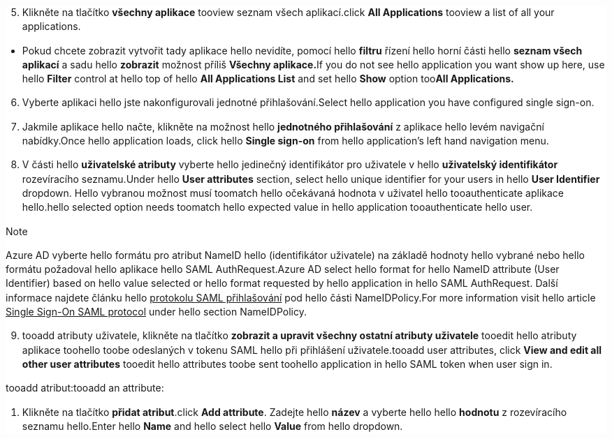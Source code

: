 5.  <span data-ttu-id="37ac7-245">Klikněte na tlačítko **všechny aplikace** tooview seznam všech aplikací.</span><span class="sxs-lookup"><span data-stu-id="37ac7-245">click **All Applications** tooview a list of all your applications.</span></span>

   * <span data-ttu-id="37ac7-246">Pokud chcete zobrazit vytvořit tady aplikace hello nevidíte, pomocí hello **filtru** řízení hello horní části hello **seznam všech aplikací** a sadu hello **zobrazit** možnost příliš **Všechny aplikace.**</span><span class="sxs-lookup"><span data-stu-id="37ac7-246">If you do not see hello application you want show up here, use hello **Filter** control at hello top of hello **All Applications List** and set hello **Show** option too**All Applications.**</span></span>

6.  <span data-ttu-id="37ac7-247">Vyberte aplikaci hello jste nakonfigurovali jednotné přihlašování.</span><span class="sxs-lookup"><span data-stu-id="37ac7-247">Select hello application you have configured single sign-on.</span></span>

7.  <span data-ttu-id="37ac7-248">Jakmile aplikace hello načte, klikněte na možnost hello **jednotného přihlašování** z aplikace hello levém navigační nabídky.</span><span class="sxs-lookup"><span data-stu-id="37ac7-248">Once hello application loads, click hello **Single sign-on** from hello application’s left hand navigation menu.</span></span>

8.  <span data-ttu-id="37ac7-249">V části hello **uživatelské atributy** vyberte hello jedinečný identifikátor pro uživatele v hello **uživatelský identifikátor** rozevíracího seznamu.</span><span class="sxs-lookup"><span data-stu-id="37ac7-249">Under hello **User attributes** section, select hello unique identifier for your users in hello **User Identifier** dropdown.</span></span> <span data-ttu-id="37ac7-250">Hello vybranou možnost musí toomatch hello očekávaná hodnota v uživatel hello tooauthenticate aplikace hello.</span><span class="sxs-lookup"><span data-stu-id="37ac7-250">hello selected option needs toomatch hello expected value in hello application tooauthenticate hello user.</span></span>

   >[!NOTE] 
   ><span data-ttu-id="37ac7-251">Azure AD vyberte hello formátu pro atribut NameID hello (identifikátor uživatele) na základě hodnoty hello vybrané nebo hello formátu požadoval hello aplikace hello SAML AuthRequest.</span><span class="sxs-lookup"><span data-stu-id="37ac7-251">Azure AD select hello format for hello NameID attribute (User Identifier) based on hello value selected or hello format requested by hello application in hello SAML AuthRequest.</span></span> <span data-ttu-id="37ac7-252">Další informace najdete článku hello [protokolu SAML přihlašování](https://docs.microsoft.com/azure/active-directory/develop/active-directory-single-sign-on-protocol-reference#authnrequest) pod hello části NameIDPolicy.</span><span class="sxs-lookup"><span data-stu-id="37ac7-252">For more information visit hello article [Single Sign-On SAML protocol](https://docs.microsoft.com/azure/active-directory/develop/active-directory-single-sign-on-protocol-reference#authnrequest) under hello section NameIDPolicy.</span></span>
   >
   >

9.  <span data-ttu-id="37ac7-253">tooadd atributy uživatele, klikněte na tlačítko **zobrazit a upravit všechny ostatní atributy uživatele** tooedit hello atributy aplikace toohello toobe odeslaných v tokenu SAML hello při přihlášení uživatele.</span><span class="sxs-lookup"><span data-stu-id="37ac7-253">tooadd user attributes, click **View and edit all other user attributes** tooedit hello attributes toobe sent toohello application in hello SAML token when user sign in.</span></span>

   <span data-ttu-id="37ac7-254">tooadd atribut:</span><span class="sxs-lookup"><span data-stu-id="37ac7-254">tooadd an attribute:</span></span>

   1. <span data-ttu-id="37ac7-255">Klikněte na tlačítko **přidat atribut**.</span><span class="sxs-lookup"><span data-stu-id="37ac7-255">click **Add attribute**.</span></span> <span data-ttu-id="37ac7-256">Zadejte hello **název** a vyberte hello hello **hodnotu** z rozevíracího seznamu hello.</span><span class="sxs-lookup"><span data-stu-id="37ac7-256">Enter hello **Name** and hello select hello **Value** from hello dropdown.</span></span>
